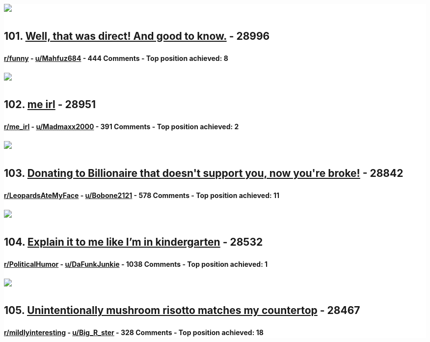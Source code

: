 <a href="https://i.redd.it/fh4ysmw5obd61.jpg"><img src="https://b.thumbs.redditmedia.com/hP0pZ8zwI2Vx4zmvBCSQABtWcPoPFX6mjMHgiynGRKs.jpg"></img></a>

## 101. [Well, that was direct! And good to know.](http://reddit.com/r/funny/comments/l4bs7z/well_that_was_direct_and_good_to_know/) - 28996
#### [r/funny](http://reddit.com/r/funny) - [u/Mahfuz684](http://reddit.com/u/Mahfuz684) - 444 Comments - Top position achieved: 8

<a href="https://i.redd.it/4l47o8lcjdd61.jpg"><img src="https://b.thumbs.redditmedia.com/gvASuvauCrHUKj3pqOw1nUuMAq9opEbeCbRzXVy2-zE.jpg"></img></a>

## 102. [me irl](http://reddit.com/r/me_irl/comments/l40rz9/me_irl/) - 28951
#### [r/me_irl](http://reddit.com/r/me_irl) - [u/Madmaxx2000](http://reddit.com/u/Madmaxx2000) - 391 Comments - Top position achieved: 2

<a href="https://i.redd.it/613zbnntmad61.jpg"><img src="https://b.thumbs.redditmedia.com/3ctr_CrMC3K7ZKDJ7NPBb1X_08bOTvkMEZSc5Wd4P1c.jpg"></img></a>

## 103. [Donating to Billionaire that doesn't support you, now you're broke!](http://reddit.com/r/LeopardsAteMyFace/comments/l43q38/donating_to_billionaire_that_doesnt_support_you/) - 28842
#### [r/LeopardsAteMyFace](http://reddit.com/r/LeopardsAteMyFace) - [u/Bobone2121](http://reddit.com/u/Bobone2121) - 578 Comments - Top position achieved: 11

<a href="https://i.redd.it/cja3nf4sebd61.jpg"><img src="https://b.thumbs.redditmedia.com/LC28js0DtJ3OEruzZZ3zrCvi9SyOAx0_SU81yhXvbGI.jpg"></img></a>

## 104. [Explain it to me like I’m in kindergarten](http://reddit.com/r/PoliticalHumor/comments/l4cuhh/explain_it_to_me_like_im_in_kindergarten/) - 28532
#### [r/PoliticalHumor](http://reddit.com/r/PoliticalHumor) - [u/DaFunkJunkie](http://reddit.com/u/DaFunkJunkie) - 1038 Comments - Top position achieved: 1

<a href="https://i.redd.it/mti1388ttdd61.jpg"><img src="https://b.thumbs.redditmedia.com/l_V7PgY7VaDaEpbhFnghGgzZk0c3JIQTFwOgWs7s7oM.jpg"></img></a>

## 105. [Unintentionally mushroom risotto matches my countertop](http://reddit.com/r/mildlyinteresting/comments/l464we/unintentionally_mushroom_risotto_matches_my/) - 28467
#### [r/mildlyinteresting](http://reddit.com/r/mildlyinteresting) - [u/Big_R_ster](http://reddit.com/u/Big_R_ster) - 328 Comments - Top position achieved: 18
